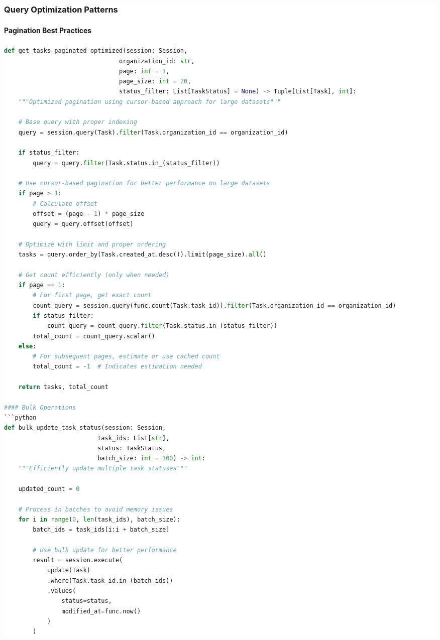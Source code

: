 ### Query Optimization Patterns

#### Pagination Best Practices
```python
def get_tasks_paginated_optimized(session: Session,
                                organization_id: str,
                                page: int = 1,
                                page_size: int = 20,
                                status_filter: List[TaskStatus] = None) -> Tuple[List[Task], int]:
    """Optimized pagination using cursor-based approach for large datasets"""
    
    # Base query with proper indexing
    query = session.query(Task).filter(Task.organization_id == organization_id)
    
    if status_filter:
        query = query.filter(Task.status.in_(status_filter))
    
    # Use cursor-based pagination for better performance on large datasets
    if page > 1:
        # Calculate offset
        offset = (page - 1) * page_size
        query = query.offset(offset)
    
    # Optimize with limit and proper ordering
    tasks = query.order_by(Task.created_at.desc()).limit(page_size).all()
    
    # Get count efficiently (only when needed)
    if page == 1:
        # For first page, get exact count
        count_query = session.query(func.count(Task.task_id)).filter(Task.organization_id == organization_id)
        if status_filter:
            count_query = count_query.filter(Task.status.in_(status_filter))
        total_count = count_query.scalar()
    else:
        # For subsequent pages, estimate or use cached count
        total_count = -1  # Indicates estimation needed
    
    return tasks, total_count

#### Bulk Operations
```python
def bulk_update_task_status(session: Session,
                          task_ids: List[str],
                          status: TaskStatus,
                          batch_size: int = 100) -> int:
    """Efficiently update multiple task statuses"""
    
    updated_count = 0
    
    # Process in batches to avoid memory issues
    for i in range(0, len(task_ids), batch_size):
        batch_ids = task_ids[i:i + batch_size]
        
        # Use bulk update for better performance
        result = session.execute(
            update(Task)
            .where(Task.task_id.in_(batch_ids))
            .values(
                status=status,
                modified_at=func.now()
            )
        )
```